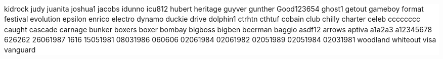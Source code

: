 kidrock
judy
juanita
joshua1
jacobs
idunno
icu812
hubert
heritage
guyver
gunther
Good123654
ghost1
getout
gameboy
format
festival
evolution
epsilon
enrico
electro
dynamo
duckie
drive
dolphin1
ctrhtn
cthtuf
cobain
club
chilly
charter
celeb
cccccccc
caught
cascade
carnage
bunker
boxers
boxer
bombay
bigboss
bigben
beerman
baggio
asdf12
arrows
aptiva
a1a2a3
a12345678
626262
26061987
1616
15051981
08031986
060606
02061984
02061982
02051989
02051984
02031981
woodland
whiteout
visa
vanguard